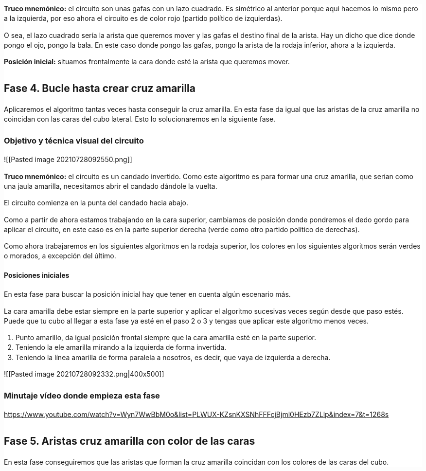 **Truco mnemónico:** el circuito son unas gafas con un lazo cuadrado. Es simétrico al anterior porque aqui hacemos lo mismo pero a la izquierda, por eso ahora el circuito es de color rojo (partido político de izquierdas).

O sea, el lazo cuadrado sería la arista que queremos mover y las gafas el destino final de la arista. Hay un dicho que dice donde pongo el ojo, pongo la bala. En este caso donde pongo las gafas, pongo la arista de la rodaja inferior, ahora a la izquierda.

**Posición inicial:** situamos frontalmente la cara donde esté la arista que queremos mover.




## Fase 4. Bucle hasta crear cruz amarilla
Aplicaremos el algoritmo tantas veces hasta conseguir la cruz amarilla. En esta fase da igual que las aristas de la cruz amarilla no coincidan con las caras del cubo lateral. Esto lo solucionaremos en la siguiente fase.

### Objetivo y técnica visual del circuito 
![[Pasted image 20210728092550.png]]

**Truco mnemónico:** el circuito es un candado invertido. Como este algoritmo es para formar una cruz amarilla, que serían como una jaula amarilla, necesitamos abrir el candado dándole la vuelta. 

El circuito comienza en la punta del candado hacia abajo.

Como a partir de ahora estamos trabajando en la cara superior, cambiamos de posición donde pondremos el dedo gordo para aplicar el circuito, en este caso es en la parte superior derecha (verde como otro partido político de derechas).

Como ahora trabajaremos en los siguientes algoritmos en la rodaja superior, los colores en los siguientes algoritmos serán verdes o morados, a excepción del último.

#### Posiciones iniciales
En esta fase para buscar la posición inicial hay que tener en cuenta algún escenario más.

La cara amarilla debe estar siempre en la parte superior y aplicar el algoritmo sucesivas veces según desde que paso estés. Puede que tu cubo al llegar a esta fase ya esté en el paso 2 o 3 y tengas que aplicar este algoritmo menos veces.
 1. Punto amarillo, da igual posición frontal siempre que la cara amarilla esté en la parte superior.
 2. Teniendo la ele amarilla mirando a la izquierda de forma invertida.
 3. Teniendo la línea amarilla de forma paralela a nosotros, es decir, que vaya de izquierda a derecha.

![[Pasted image 20210728092332.png|400x500]]

### Minutaje vídeo donde empieza esta fase
https://www.youtube.com/watch?v=Wyn7WwBbM0o&list=PLWUX-KZsnKXSNhFFFcjBjml0HEzb7ZLlp&index=7&t=1268s
## Fase 5. Aristas cruz amarilla con color de las caras
En esta fase conseguiremos que las aristas que forman la cruz amarilla coincidan con los colores de las caras del cubo.
